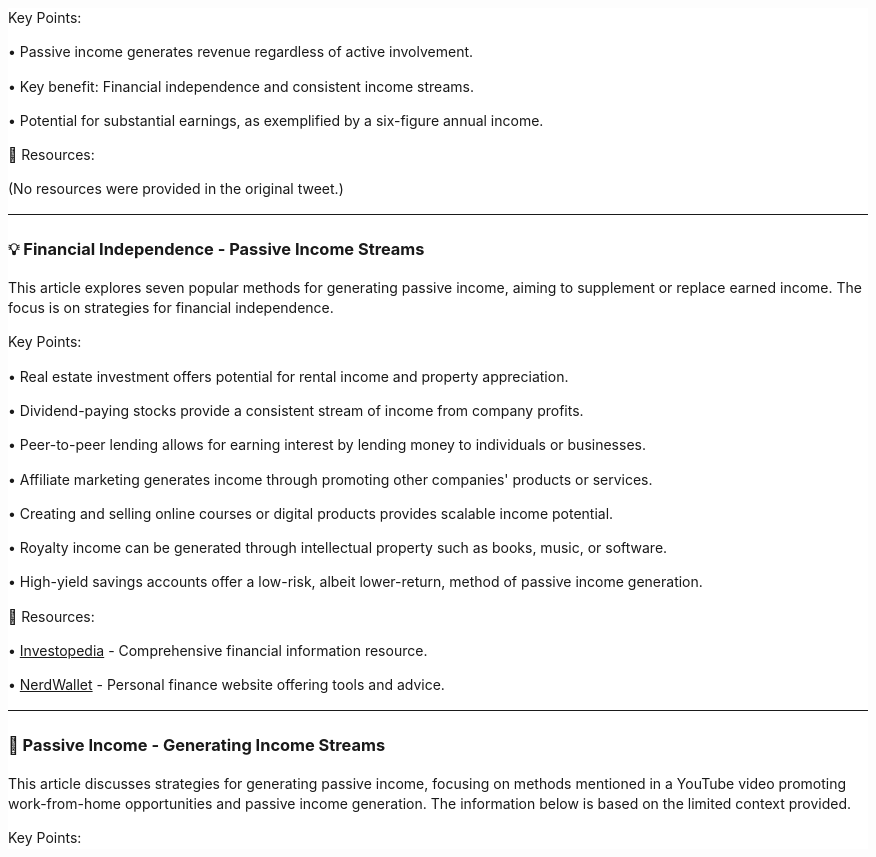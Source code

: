 
Key Points:

• Passive income generates revenue regardless of active involvement.


•  Key benefit: Financial independence and consistent income streams.


•  Potential for substantial earnings, as exemplified by a six-figure annual income.



🔗 Resources:

(No resources were provided in the original tweet.)

---

### 💡 Financial Independence - Passive Income Streams

This article explores seven popular methods for generating passive income, aiming to supplement or replace earned income.  The focus is on strategies for financial independence.


Key Points:

• Real estate investment offers potential for rental income and property appreciation.


• Dividend-paying stocks provide a consistent stream of income from company profits.


• Peer-to-peer lending allows for earning interest by lending money to individuals or businesses.


• Affiliate marketing generates income through promoting other companies' products or services.


• Creating and selling online courses or digital products provides scalable income potential.


• Royalty income can be generated through intellectual property such as books, music, or software.


• High-yield savings accounts offer a low-risk, albeit lower-return, method of passive income generation.



🔗 Resources:

• [Investopedia](https://www.investopedia.com/) - Comprehensive financial information resource.

• [NerdWallet](https://www.nerdwallet.com/) - Personal finance website offering tools and advice.

---

### 🚀 Passive Income -  Generating Income Streams

This article discusses strategies for generating passive income, focusing on methods mentioned in a YouTube video promoting work-from-home opportunities and passive income generation.  The information below is based on the limited context provided.


Key Points:
